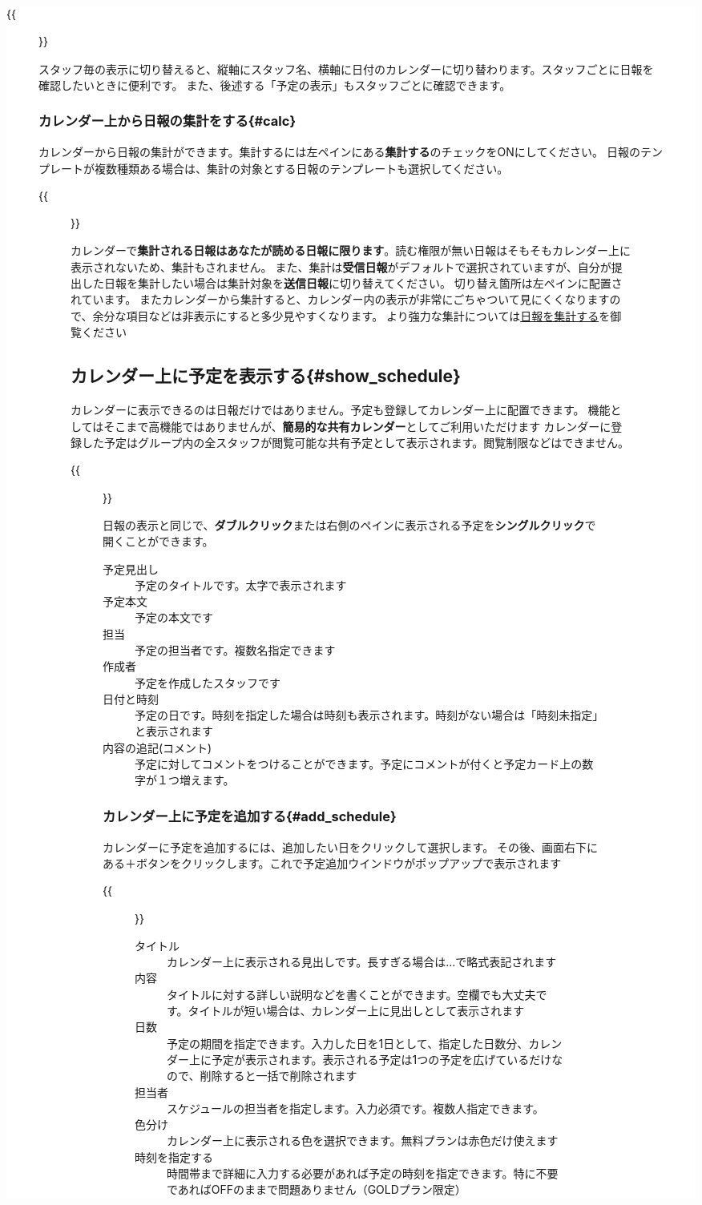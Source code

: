 {{<figure src="calendar3.png" alt="スタッフを軸にした週間カレンダー" caption="スタッフを軸にした週間カレンダー" >}}

スタッフ毎の表示に切り替えると、縦軸にスタッフ名、横軸に日付のカレンダーに切り替わります。スタッフごとに日報を確認したいときに便利です。
また、後述する「予定の表示」もスタッフごとに確認できます。

### カレンダー上から日報の集計をする{#calc}

カレンダーから日報の集計ができます。集計するには左ペインにある**集計する**のチェックをONにしてください。
日報のテンプレートが複数種類ある場合は、集計の対象とする日報のテンプレートも選択してください。

{{<figure src="calendar4.png"  alt="月間カレンダーで集計を表示した例" caption="月間カレンダーで集計を表示した例" >}}

カレンダーで**集計される日報はあなたが読める日報に限ります**。読む権限が無い日報はそもそもカレンダー上に表示されないため、集計もされません。
また、集計は**受信日報**がデフォルトで選択されていますが、自分が提出した日報を集計したい場合は集計対象を**送信日報**に切り替えてください。
切り替え箇所は左ペインに配置されています。
またカレンダーから集計すると、カレンダー内の表示が非常にごちゃついて見にくくなりますので、余分な項目などは非表示にすると多少見やすくなります。
より強力な集計については[日報を集計する](/tips/analytics/)を御覧ください

## カレンダー上に予定を表示する{#show_schedule}

カレンダーに表示できるのは日報だけではありません。予定も登録してカレンダー上に配置できます。
機能としてはそこまで高機能ではありませんが、**簡易的な共有カレンダー**としてご利用いただけます
カレンダーに登録した予定はグループ内の全スタッフが閲覧可能な共有予定として表示されます。閲覧制限などはできません。

{{<figure src="calendar6.png"  alt="カレンダー上に予定を表示する" caption="カレンダー上に予定を表示する" >}}

日報の表示と同じで、**ダブルクリック**または右側のペインに表示される予定を**シングルクリック**で開くことができます。

<dl class="basic">
  <dt>予定見出し</dt>
  <dd>予定のタイトルです。太字で表示されます</dd>
  <dt>予定本文</dt>
  <dd>予定の本文です</dd>
  <dt>担当</dt>
  <dd>予定の担当者です。複数名指定できます</dd>
  <dt>作成者</dt>
  <dd>予定を作成したスタッフです</dd>
  <dt>日付と時刻</dt>
  <dd>予定の日です。時刻を指定した場合は時刻も表示されます。時刻がない場合は「時刻未指定」と表示されます</dd>
  <dt>内容の追記(コメント)</dt>
  <dd>予定に対してコメントをつけることができます。予定にコメントが付くと予定カード上の数字が１つ増えます。</dd>
</dl>

### カレンダー上に予定を追加する{#add_schedule}

カレンダーに予定を追加するには、追加したい日をクリックして選択します。
その後、画面右下にある＋ボタンをクリックします。これで予定追加ウインドウがポップアップで表示されます

{{<figure src="calendar8.png"  alt="カレンダー上に予定を追加する" caption="カレンダー上に予定を追加する" >}}

<dl class="basic">
  <dt>タイトル</dt>
  <dd>カレンダー上に表示される見出しです。長すぎる場合は...で略式表記されます</dd>
  <dt>内容</dt>
  <dd>タイトルに対する詳しい説明などを書くことができます。空欄でも大丈夫です。タイトルが短い場合は、カレンダー上に見出しとして表示されます</dd>
  <dt>日数</dt>
  <dd>予定の期間を指定できます。入力した日を1日として、指定した日数分、カレンダー上に予定が表示されます。表示される予定は1つの予定を広げているだけなので、削除すると一括で削除されます</dd>
  <dt>担当者</dt>
  <dd>スケジュールの担当者を指定します。入力必須です。複数人指定できます。</dd>
  <dt>色分け</dt>
  <dd>カレンダー上に表示される色を選択できます。無料プランは赤色だけ使えます</dd>
  <dt>時刻を指定する</dt>
  <dd>時間帯まで詳細に入力する必要があれば予定の時刻を指定できます。特に不要であればOFFのままで問題ありません（GOLDプラン限定）</dd>
</dl>
